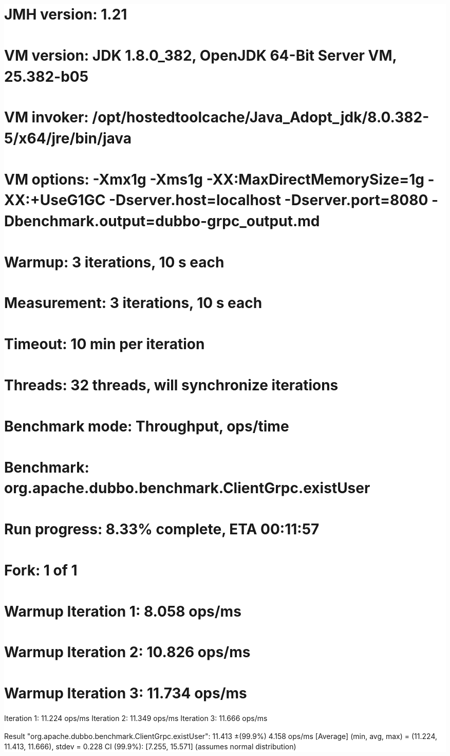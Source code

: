 
# JMH version: 1.21
# VM version: JDK 1.8.0_382, OpenJDK 64-Bit Server VM, 25.382-b05
# VM invoker: /opt/hostedtoolcache/Java_Adopt_jdk/8.0.382-5/x64/jre/bin/java
# VM options: -Xmx1g -Xms1g -XX:MaxDirectMemorySize=1g -XX:+UseG1GC -Dserver.host=localhost -Dserver.port=8080 -Dbenchmark.output=dubbo-grpc_output.md
# Warmup: 3 iterations, 10 s each
# Measurement: 3 iterations, 10 s each
# Timeout: 10 min per iteration
# Threads: 32 threads, will synchronize iterations
# Benchmark mode: Throughput, ops/time
# Benchmark: org.apache.dubbo.benchmark.ClientGrpc.existUser

# Run progress: 8.33% complete, ETA 00:11:57
# Fork: 1 of 1
# Warmup Iteration   1: 8.058 ops/ms
# Warmup Iteration   2: 10.826 ops/ms
# Warmup Iteration   3: 11.734 ops/ms
Iteration   1: 11.224 ops/ms
Iteration   2: 11.349 ops/ms
Iteration   3: 11.666 ops/ms


Result "org.apache.dubbo.benchmark.ClientGrpc.existUser":
  11.413 ±(99.9%) 4.158 ops/ms [Average]
  (min, avg, max) = (11.224, 11.413, 11.666), stdev = 0.228
  CI (99.9%): [7.255, 15.571] (assumes normal distribution)
